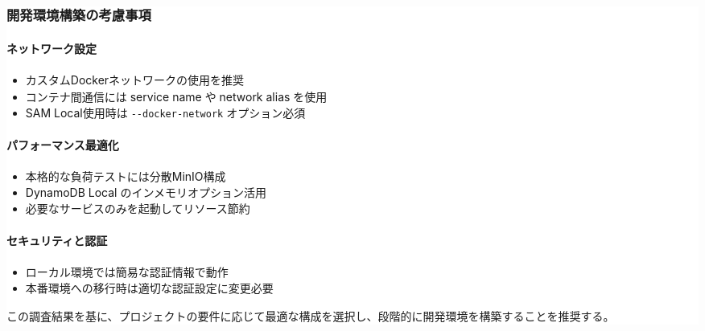 ### 開発環境構築の考慮事項

#### ネットワーク設定
- カスタムDockerネットワークの使用を推奨
- コンテナ間通信には service name や network alias を使用
- SAM Local使用時は `--docker-network` オプション必須

#### パフォーマンス最適化
- 本格的な負荷テストには分散MinIO構成
- DynamoDB Local のインメモリオプション活用
- 必要なサービスのみを起動してリソース節約

#### セキュリティと認証
- ローカル環境では簡易な認証情報で動作
- 本番環境への移行時は適切な認証設定に変更必要

この調査結果を基に、プロジェクトの要件に応じて最適な構成を選択し、段階的に開発環境を構築することを推奨する。
